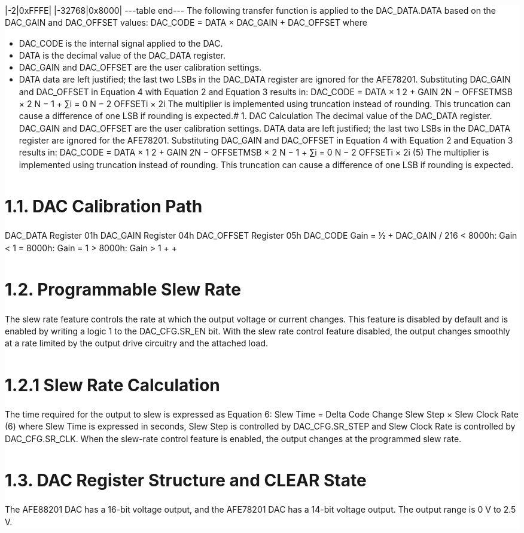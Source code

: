 |-2|0xFFFE|
|-32768|0x8000|
---table end---
The following transfer function is applied to the DAC_DATA.DATA based on the DAC_GAIN and DAC_OFFSET values: DAC_CODE = DATA × DAC_GAIN + DAC_OFFSET where
 - DAC_CODE is the internal signal applied to the DAC.
 - DATA is the decimal value of the DAC_DATA register.
 - DAC_GAIN and DAC_OFFSET are the user calibration settings.
 - DATA data are left justified; the last two LSBs in the DAC_DATA register are ignored for the AFE78201.
Substituting DAC_GAIN and DAC_OFFSET in Equation 4 with Equation 2 and Equation 3 results in: DAC_CODE = DATA × 1 2 + GAIN 2N − OFFSETMSB × 2 N − 1 + ∑i = 0 N − 2 OFFSETi × 2i The multiplier is implemented using truncation instead of rounding. This truncation can cause a difference of one LSB if rounding is expected.# 1. DAC Calculation
The decimal value of the DAC_DATA register. DAC_GAIN and DAC_OFFSET are the user calibration settings. DATA data are left justified; the last two LSBs in the DAC_DATA register are ignored for the AFE78201. Substituting DAC_GAIN and DAC_OFFSET in Equation 4 with Equation 2 and Equation 3 results in: DAC_CODE = DATA × 1 2 + GAIN 2N − OFFSETMSB × 2 N − 1 + ∑i = 0 N − 2 OFFSETi × 2i (5) The multiplier is implemented using truncation instead of rounding. This truncation can cause a difference of one LSB if rounding is expected.

# 1.1. DAC Calibration Path
DAC_DATA Register 01h DAC_GAIN Register 04h DAC_OFFSET Register 05h DAC_CODE Gain = ½ + DAC_GAIN / 216 < 8000h: Gain < 1 = 8000h: Gain = 1 > 8000h: Gain > 1 + +

# 1.2. Programmable Slew Rate
The slew rate feature controls the rate at which the output voltage or current changes. This feature is disabled by default and is enabled by writing a logic 1 to the DAC_CFG.SR_EN bit. With the slew rate control feature disabled, the output changes smoothly at a rate limited by the output drive circuitry and the attached load.

# 1.2.1 Slew Rate Calculation
The time required for the output to slew is expressed as Equation 6:
Slew Time =
Delta Code Change
Slew Step × Slew Clock Rate
(6)
where Slew Time is expressed in seconds, Slew Step is controlled by DAC_CFG.SR_STEP and Slew Clock Rate is controlled by DAC_CFG.SR_CLK. When the slew-rate control feature is enabled, the output changes at the programmed slew rate.

# 1.3. DAC Register Structure and CLEAR State
The AFE88201 DAC has a 16-bit voltage output, and the AFE78201 DAC has a 14-bit voltage output. The output range is 0 V to 2.5 V. 

